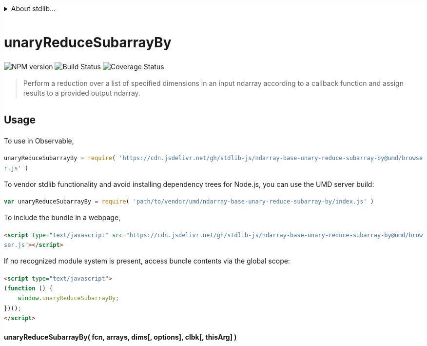 


<details><summary>
    About stdlib...
  </summary></details>

# unaryReduceSubarrayBy

[![NPM version][npm-image]][npm-url] [![Build Status][test-image]][test-url] [![Coverage Status][coverage-image]][coverage-url] 

> Perform a reduction over a list of specified dimensions in an input ndarray according to a callback function and assign results to a provided output ndarray.

<section class="intro">

</section>





<section class="usage">

## Usage

To use in Observable,

```javascript
unaryReduceSubarrayBy = require( 'https://cdn.jsdelivr.net/gh/stdlib-js/ndarray-base-unary-reduce-subarray-by@umd/browser.js' )
```

To vendor stdlib functionality and avoid installing dependency trees for Node.js, you can use the UMD server build:

```javascript
var unaryReduceSubarrayBy = require( 'path/to/vendor/umd/ndarray-base-unary-reduce-subarray-by/index.js' )
```

To include the bundle in a webpage,

```html
<script type="text/javascript" src="https://cdn.jsdelivr.net/gh/stdlib-js/ndarray-base-unary-reduce-subarray-by@umd/browser.js"></script>
```

If no recognized module system is present, access bundle contents via the global scope:

```html
<script type="text/javascript">
(function () {
    window.unaryReduceSubarrayBy;
})();
</script>
```

#### unaryReduceSubarrayBy( fcn, arrays, dims\[, options], clbk\[, thisArg] )


[npm-image]: http://img.shields.io/npm/v/@stdlib/ndarray-base-unary-reduce-subarray-by.svg
[npm-url]: https://npmjs.org/package/@stdlib/ndarray-base-unary-reduce-subarray-by
[test-image]: https://github.com/stdlib-js/ndarray-base-unary-reduce-subarray-by/actions/workflows/test.yml/badge.svg?branch=main
[test-url]: https://github.com/stdlib-js/ndarray-base-unary-reduce-subarray-by/actions/workflows/test.yml?query=branch:main
[coverage-image]: https://img.shields.io/codecov/c/github/stdlib-js/ndarray-base-unary-reduce-subarray-by/main.svg
[coverage-url]: https://codecov.io/github/stdlib-js/ndarray-base-unary-reduce-subarray-by?branch=main
[chat-image]: https://img.shields.io/gitter/room/stdlib-js/stdlib.svg
[chat-url]: https://app.gitter.im/#/room/#stdlib-js_stdlib:gitter.im
[stdlib]: https://github.com/stdlib-js/stdlib
[stdlib-authors]: https://github.com/stdlib-js/stdlib/graphs/contributors
[umd]: https://github.com/umdjs/umd
[es-module]: https://developer.mozilla.org/en-US/docs/Web/JavaScript/Guide/Modules
[deno-url]: https://github.com/stdlib-js/ndarray-base-unary-reduce-subarray-by/tree/deno
[deno-readme]: https://github.com/stdlib-js/ndarray-base-unary-reduce-subarray-by/blob/deno/README.md
[umd-url]: https://github.com/stdlib-js/ndarray-base-unary-reduce-subarray-by/tree/umd
[umd-readme]: https://github.com/stdlib-js/ndarray-base-unary-reduce-subarray-by/blob/umd/README.md
[esm-url]: https://github.com/stdlib-js/ndarray-base-unary-reduce-subarray-by/tree/esm
[esm-readme]: https://github.com/stdlib-js/ndarray-base-unary-reduce-subarray-by/blob/esm/README.md
[branches-url]: https://github.com/stdlib-js/ndarray-base-unary-reduce-subarray-by/blob/main/branches.md
[stdlib-license]: https://raw.githubusercontent.com/stdlib-js/ndarray-base-unary-reduce-subarray-by/main/LICENSE